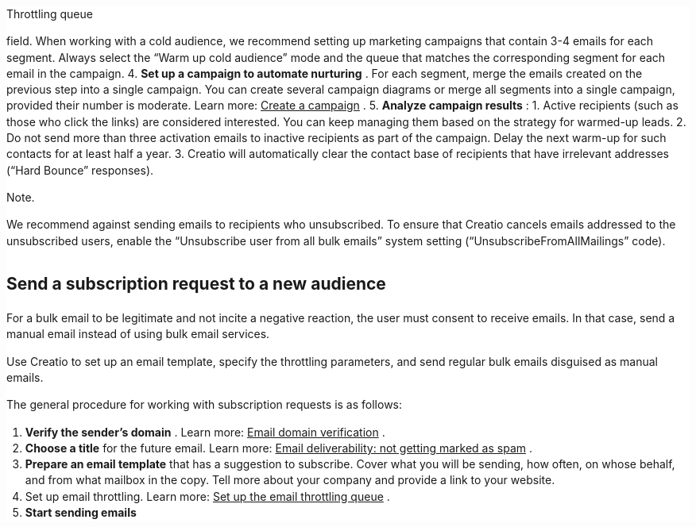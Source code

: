  Throttling queue
 
 field. When working with a cold audience, we recommend setting up marketing campaigns that contain 3-4 emails for each segment. Always select the “Warm up cold audience” mode and the queue that matches the corresponding segment for each email in the campaign.
4. **Set up a campaign to automate nurturing** 
 . For each segment, merge the emails created on the previous step into a single campaign. You can create several campaign diagrams or merge all segments into a single campaign, provided their number is moderate. Learn more:
 [Create a campaign](/docs/7-18/user/marketing_tools/marketing_campaings/create_a_campaign/add_campaign) 
 .
5. **Analyze campaign results** 
 :
	1. Active recipients (such as those who click the links) are considered interested. You can keep managing them based on the strategy for warmed-up leads.
	2. Do not send more than three activation emails to inactive recipients as part of the campaign. Delay the next warm-up for such contacts for at least half a year.
	3. Creatio will automatically clear the contact base of recipients that have irrelevant addresses (“Hard Bounce” responses).





 Note.
 
 We recommend against sending emails to recipients who unsubscribed. To ensure that Creatio cancels emails addressed to the unsubscribed users, enable the “Unsubscribe user from all bulk emails” system setting (“UnsubscribeFromAllMailings” code).
 




 Send a subscription request to a new audience
-----------------------------------------------



 For a bulk email to be legitimate and not incite a negative reaction, the user must consent to receive emails. In that case, send a manual email instead of using bulk email services.
 



 Use Creatio to set up an email template, specify the throttling parameters, and send regular bulk emails disguised as manual emails.
 



 The general procedure for working with subscription requests is as follows:
 


1. **Verify the sender’s domain** 
 . Learn more:
 [Email domain verification](https://academy.creatio.com/docs/user/setup_and_administration/email_domain_verification) 
 .
2. **Choose a title** 
 for the future email. Learn more:
 [Email deliverability: not getting marked as spam](https://academy.creatio.com/documents?id=2389) 
 .
3. **Prepare an email template** 
 that has a suggestion to subscribe. Cover what you will be sending, how often, on whose behalf, and from what mailbox in the copy. Tell more about your company and provide a link to your website.
4. Set up email throttling. Learn more:
 [Set up the email throttling queue](/docs/7-18/user/marketing_tools/email_marketing/additional_setup/throttling/email_throttling_queues) 
 .
5. **Start sending emails** 